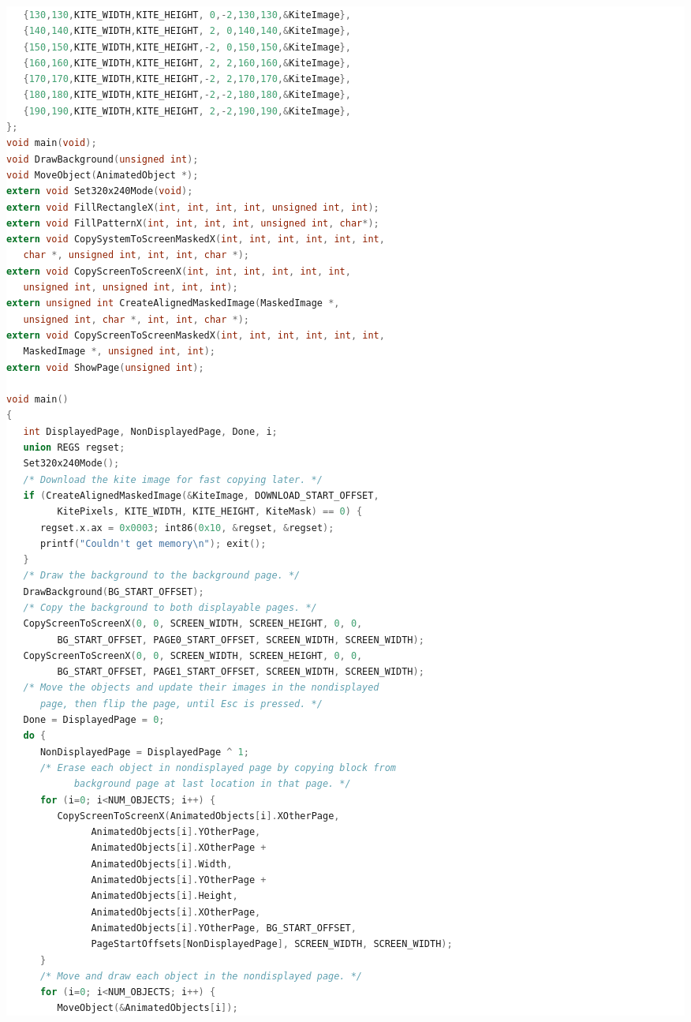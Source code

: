 ```c
   {130,130,KITE_WIDTH,KITE_HEIGHT, 0,-2,130,130,&KiteImage},
   {140,140,KITE_WIDTH,KITE_HEIGHT, 2, 0,140,140,&KiteImage},
   {150,150,KITE_WIDTH,KITE_HEIGHT,-2, 0,150,150,&KiteImage},
   {160,160,KITE_WIDTH,KITE_HEIGHT, 2, 2,160,160,&KiteImage},
   {170,170,KITE_WIDTH,KITE_HEIGHT,-2, 2,170,170,&KiteImage},
   {180,180,KITE_WIDTH,KITE_HEIGHT,-2,-2,180,180,&KiteImage},
   {190,190,KITE_WIDTH,KITE_HEIGHT, 2,-2,190,190,&KiteImage},
};
void main(void);
void DrawBackground(unsigned int);
void MoveObject(AnimatedObject *);
extern void Set320x240Mode(void);
extern void FillRectangleX(int, int, int, int, unsigned int, int);
extern void FillPatternX(int, int, int, int, unsigned int, char*);
extern void CopySystemToScreenMaskedX(int, int, int, int, int, int,
   char *, unsigned int, int, int, char *);
extern void CopyScreenToScreenX(int, int, int, int, int, int,
   unsigned int, unsigned int, int, int);
extern unsigned int CreateAlignedMaskedImage(MaskedImage *,
   unsigned int, char *, int, int, char *);
extern void CopyScreenToScreenMaskedX(int, int, int, int, int, int,
   MaskedImage *, unsigned int, int);
extern void ShowPage(unsigned int);

void main()
{
   int DisplayedPage, NonDisplayedPage, Done, i;
   union REGS regset;
   Set320x240Mode();
   /* Download the kite image for fast copying later. */
   if (CreateAlignedMaskedImage(&KiteImage, DOWNLOAD_START_OFFSET,
         KitePixels, KITE_WIDTH, KITE_HEIGHT, KiteMask) == 0) {
      regset.x.ax = 0x0003; int86(0x10, &regset, &regset);
      printf("Couldn't get memory\n"); exit();
   }
   /* Draw the background to the background page. */
   DrawBackground(BG_START_OFFSET);
   /* Copy the background to both displayable pages. */
   CopyScreenToScreenX(0, 0, SCREEN_WIDTH, SCREEN_HEIGHT, 0, 0,
         BG_START_OFFSET, PAGE0_START_OFFSET, SCREEN_WIDTH, SCREEN_WIDTH);
   CopyScreenToScreenX(0, 0, SCREEN_WIDTH, SCREEN_HEIGHT, 0, 0,
         BG_START_OFFSET, PAGE1_START_OFFSET, SCREEN_WIDTH, SCREEN_WIDTH);
   /* Move the objects and update their images in the nondisplayed
      page, then flip the page, until Esc is pressed. */
   Done = DisplayedPage = 0;
   do {
      NonDisplayedPage = DisplayedPage ^ 1;
      /* Erase each object in nondisplayed page by copying block from
            background page at last location in that page. */
      for (i=0; i<NUM_OBJECTS; i++) {
         CopyScreenToScreenX(AnimatedObjects[i].XOtherPage,
               AnimatedObjects[i].YOtherPage,
               AnimatedObjects[i].XOtherPage +
               AnimatedObjects[i].Width,
               AnimatedObjects[i].YOtherPage +
               AnimatedObjects[i].Height,
               AnimatedObjects[i].XOtherPage,
               AnimatedObjects[i].YOtherPage, BG_START_OFFSET,
               PageStartOffsets[NonDisplayedPage], SCREEN_WIDTH, SCREEN_WIDTH);
      }
      /* Move and draw each object in the nondisplayed page. */
      for (i=0; i<NUM_OBJECTS; i++) {
         MoveObject(&AnimatedObjects[i]);
```